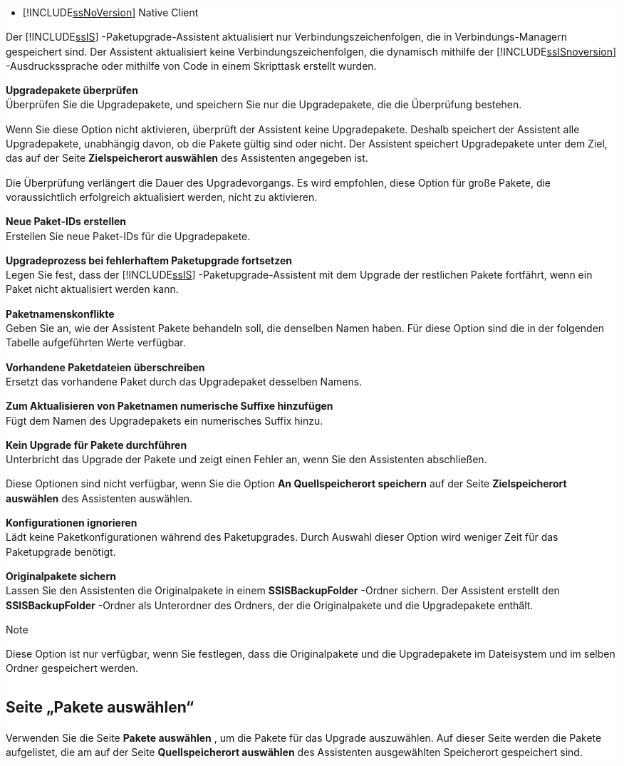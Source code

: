 -   [!INCLUDE[ssNoVersion](../includes/ssnoversion-md.md)] Native Client  
  
 Der [!INCLUDE[ssIS](../includes/ssis-md.md)] -Paketupgrade-Assistent aktualisiert nur Verbindungszeichenfolgen, die in Verbindungs-Managern gespeichert sind. Der Assistent aktualisiert keine Verbindungszeichenfolgen, die dynamisch mithilfe der [!INCLUDE[ssISnoversion](../includes/ssisnoversion-md.md)] -Ausdruckssprache oder mithilfe von Code in einem Skripttask erstellt wurden.  
  
 **Upgradepakete überprüfen**  
 Überprüfen Sie die Upgradepakete, und speichern Sie nur die Upgradepakete, die die Überprüfung bestehen.  
  
 Wenn Sie diese Option nicht aktivieren, überprüft der Assistent keine Upgradepakete. Deshalb speichert der Assistent alle Upgradepakete, unabhängig davon, ob die Pakete gültig sind oder nicht. Der Assistent speichert Upgradepakete unter dem Ziel, das auf der Seite **Zielspeicherort auswählen** des Assistenten angegeben ist.  
  
 Die Überprüfung verlängert die Dauer des Upgradevorgangs. Es wird empfohlen, diese Option für große Pakete, die voraussichtlich erfolgreich aktualisiert werden, nicht zu aktivieren.  
  
 **Neue Paket-IDs erstellen**  
 Erstellen Sie neue Paket-IDs für die Upgradepakete.  
  
 **Upgradeprozess bei fehlerhaftem Paketupgrade fortsetzen**  
 Legen Sie fest, dass der [!INCLUDE[ssIS](../includes/ssis-md.md)] -Paketupgrade-Assistent mit dem Upgrade der restlichen Pakete fortfährt, wenn ein Paket nicht aktualisiert werden kann.  
  
 **Paketnamenskonflikte**  
 Geben Sie an, wie der Assistent Pakete behandeln soll, die denselben Namen haben. Für diese Option sind die in der folgenden Tabelle aufgeführten Werte verfügbar.  
  
 **Vorhandene Paketdateien überschreiben**  
 Ersetzt das vorhandene Paket durch das Upgradepaket desselben Namens.  
  
 **Zum Aktualisieren von Paketnamen numerische Suffixe hinzufügen**  
 Fügt dem Namen des Upgradepakets ein numerisches Suffix hinzu.  
  
 **Kein Upgrade für Pakete durchführen**  
 Unterbricht das Upgrade der Pakete und zeigt einen Fehler an, wenn Sie den Assistenten abschließen.  
  
 Diese Optionen sind nicht verfügbar, wenn Sie die Option **An Quellspeicherort speichern** auf der Seite **Zielspeicherort auswählen** des Assistenten auswählen.  
  
 **Konfigurationen ignorieren**  
 Lädt keine Paketkonfigurationen während des Paketupgrades. Durch Auswahl dieser Option wird weniger Zeit für das Paketupgrade benötigt.  
  
 **Originalpakete sichern**  
 Lassen Sie den Assistenten die Originalpakete in einem **SSISBackupFolder** -Ordner sichern. Der Assistent erstellt den **SSISBackupFolder** -Ordner als Unterordner des Ordners, der die Originalpakete und die Upgradepakete enthält.  
  
> [!NOTE]  
>  Diese Option ist nur verfügbar, wenn Sie festlegen, dass die Originalpakete und die Upgradepakete im Dateisystem und im selben Ordner gespeichert werden.  

## <a name="select-packages-page"></a>Seite „Pakete auswählen“
  Verwenden Sie die Seite **Pakete auswählen** , um die Pakete für das Upgrade auszuwählen. Auf dieser Seite werden die Pakete aufgelistet, die am auf der Seite **Quellspeicherort auswählen** des Assistenten ausgewählten Speicherort gespeichert sind.  
  